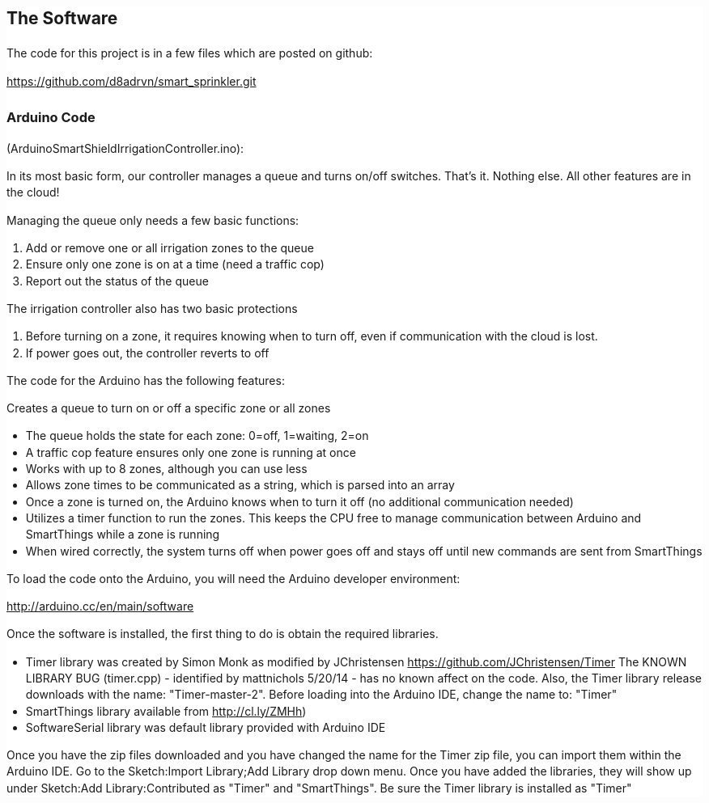 ## The Software

The code for this project is in a few files which are posted on github:

https://github.com/d8adrvn/smart_sprinkler.git

### Arduino Code 

(ArduinoSmartShieldIrrigationController.ino):

In its most basic form, our controller manages a queue and turns on/off switches. That’s it. Nothing else. All other features are in the cloud!

Managing the queue only needs a few basic functions:

1. Add or remove one or all irrigation zones to the queue
2. Ensure only one zone is on at a time (need a traffic cop)
3. Report out the status of the queue

The irrigation controller also has two basic protections

1. Before turning on a zone, it requires knowing when to turn off, even if communication with the cloud is lost.
2. If power goes out, the controller reverts to off


The code for the Arduino has the following features:

Creates a queue to turn on or off a specific zone or all zones

* The queue holds the state for each zone: 0=off, 1=waiting, 2=on
* A traffic cop feature ensures only one zone is running at once
* Works with up to 8 zones, although you can use less
* Allows zone times to be communicated as a string, which is parsed into an array
* Once a zone is turned on, the Arduino knows when to turn it off (no additional communication needed)
* Utilizes a timer function to run the zones.  This keeps the CPU free to manage communication between Arduino and SmartThings while a zone is running
* When wired correctly, the system turns off when power goes off and stays off until new commands are sent from SmartThings

To load the code onto the Arduino, you will need the Arduino developer environment:

http://arduino.cc/en/main/software

Once the software is installed, the first thing to do is obtain the required libraries.  

* Timer library was created by Simon Monk as modified by JChristensen  https://github.com/JChristensen/Timer
The KNOWN LIBRARY BUG (timer.cpp) - identified by mattnichols 5/20/14 - has no known affect on the code.  Also, the Timer library release downloads with the name: "Timer-master-2".  Before loading into the Arduino IDE, change the name to: "Timer"
* SmartThings library available from http://cl.ly/ZMHh)
* SoftwareSerial library was default library provided with Arduino IDE
 
Once you have the zip files downloaded and you have changed the name for the Timer zip file, you can import them within the Arduino IDE. Go to the Sketch:Import Library;Add Library drop down menu. Once you have added the libraries, they will show up under Sketch:Add Library:Contributed as "Timer" and "SmartThings".  Be sure the Timer library is installed as "Timer"
